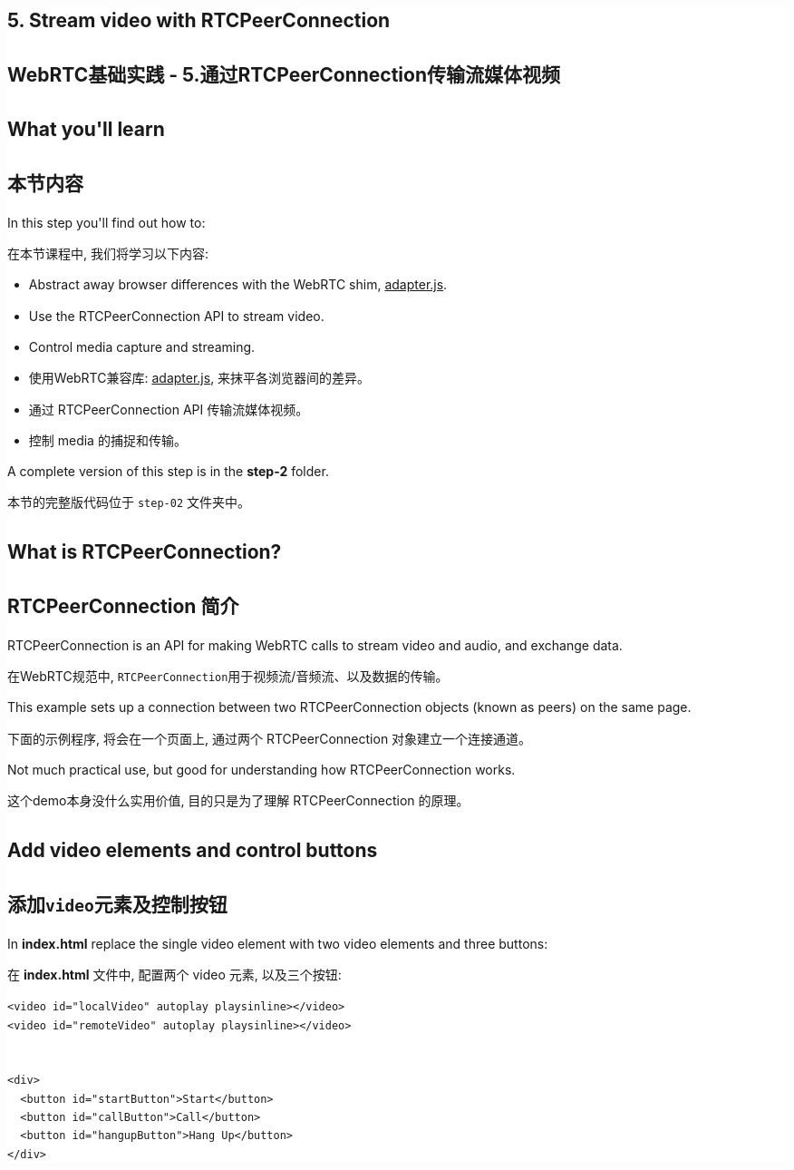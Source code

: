 ## 5. Stream video with RTCPeerConnection

## WebRTC基础实践 - 5.通过RTCPeerConnection传输流媒体视频

## What you'll learn

## 本节内容

In this step you'll find out how to:

在本节课程中, 我们将学习以下内容:

- Abstract away browser differences with the WebRTC shim, [adapter.js](https://github.com/webrtc/adapter).
- Use the RTCPeerConnection API to stream video.
- Control media capture and streaming.

- 使用WebRTC兼容库: [adapter.js](https://github.com/webrtc/adapter), 来抹平各浏览器间的差异。
- 通过 RTCPeerConnection API 传输流媒体视频。
- 控制 media 的捕捉和传输。

A complete version of this step is in the **step-2** folder.

本节的完整版代码位于 `step-02` 文件夹中。

## What is RTCPeerConnection?

## RTCPeerConnection 简介

RTCPeerConnection is an API for making WebRTC calls to stream video and audio, and exchange data.

在WebRTC规范中, `RTCPeerConnection`用于视频流/音频流、以及数据的传输。

This example sets up a connection between two RTCPeerConnection objects (known as peers) on the same page.

下面的示例程序, 将会在一个页面上, 通过两个 RTCPeerConnection 对象建立一个连接通道。

Not much practical use, but good for understanding how RTCPeerConnection works.

这个demo本身没什么实用价值, 目的只是为了理解 RTCPeerConnection 的原理。

## Add video elements and control buttons

## 添加`video`元素及控制按钮

In **index.html** replace the single video element with two video elements and three buttons:

在 **index.html** 文件中, 配置两个 video 元素, 以及三个按钮:

```
<video id="localVideo" autoplay playsinline></video>
<video id="remoteVideo" autoplay playsinline></video>


<div>
  <button id="startButton">Start</button>
  <button id="callButton">Call</button>
  <button id="hangupButton">Hang Up</button>
</div>
```
